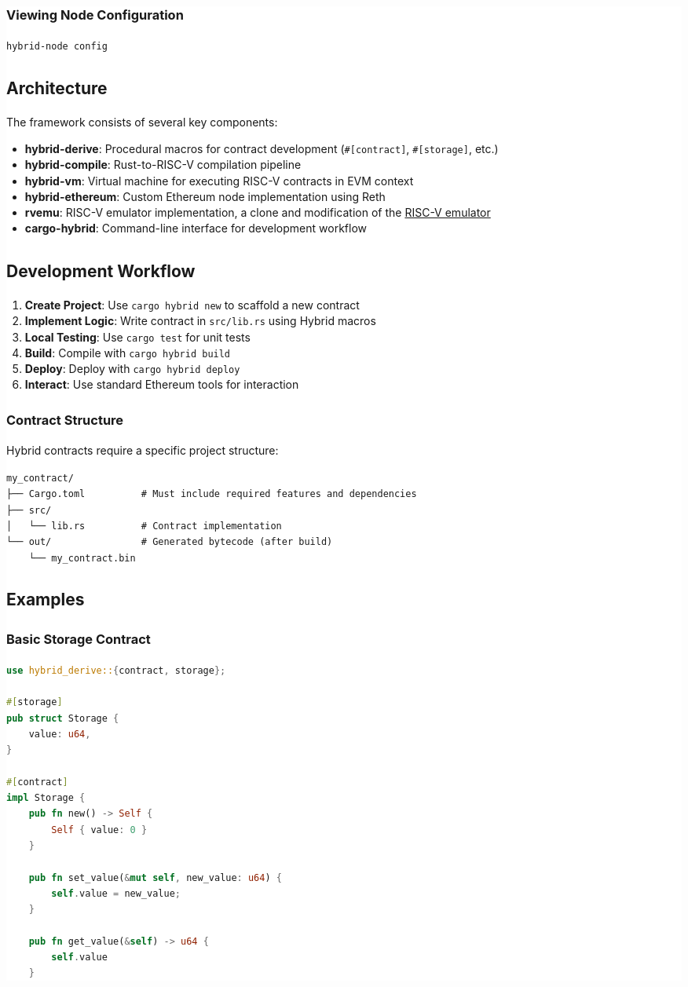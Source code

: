 ### Viewing Node Configuration

```bash
hybrid-node config
```

## Architecture

The framework consists of several key components:

- **hybrid-derive**: Procedural macros for contract development (`#[contract]`, `#[storage]`, etc.)
- **hybrid-compile**: Rust-to-RISC-V compilation pipeline
- **hybrid-vm**: Virtual machine for executing RISC-V contracts in EVM context
- **hybrid-ethereum**: Custom Ethereum node implementation using Reth
- **rvemu**: RISC-V emulator implementation, a clone and modification of the [RISC-V emulator](https://github.com/r55-eth/rvemu)
- **cargo-hybrid**: Command-line interface for development workflow

## Development Workflow

1. **Create Project**: Use `cargo hybrid new` to scaffold a new contract
2. **Implement Logic**: Write contract in `src/lib.rs` using Hybrid macros
3. **Local Testing**: Use `cargo test` for unit tests
4. **Build**: Compile with `cargo hybrid build`
5. **Deploy**: Deploy with `cargo hybrid deploy`
6. **Interact**: Use standard Ethereum tools for interaction

### Contract Structure

Hybrid contracts require a specific project structure:

```
my_contract/
├── Cargo.toml          # Must include required features and dependencies
├── src/
│   └── lib.rs          # Contract implementation
└── out/                # Generated bytecode (after build)
    └── my_contract.bin
```

## Examples

### Basic Storage Contract

```rust
use hybrid_derive::{contract, storage};

#[storage]
pub struct Storage {
    value: u64,
}

#[contract]
impl Storage {
    pub fn new() -> Self {
        Self { value: 0 }
    }
    
    pub fn set_value(&mut self, new_value: u64) {
        self.value = new_value;
    }
    
    pub fn get_value(&self) -> u64 {
        self.value
    }
```